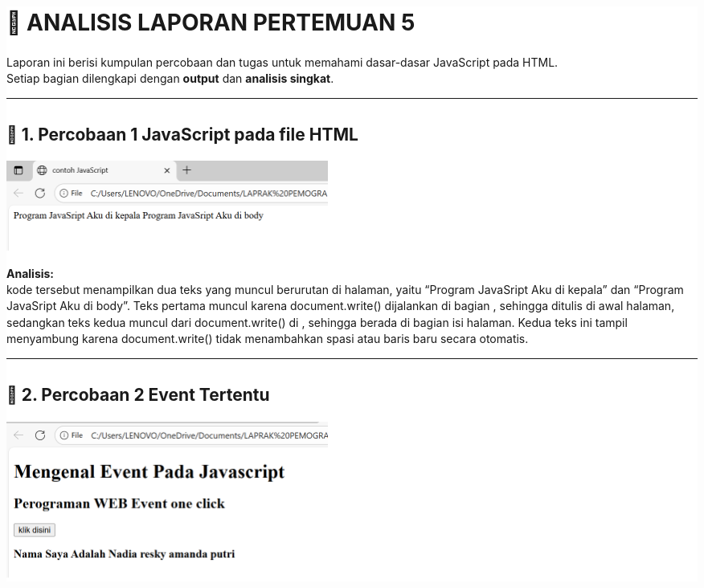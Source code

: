 # 📘 ANALISIS LAPORAN PERTEMUAN 5

Laporan ini berisi kumpulan percobaan dan tugas untuk memahami dasar-dasar JavaScript pada HTML.  
Setiap bagian dilengkapi dengan **output** dan **analisis singkat**.

---

## 🔹 1. Percobaan 1 JavaScript pada file HTML
<img src="output%20image/satu.jpg.png" alt="Output tagScript.html" width="400">

**Analisis:**  
kode tersebut menampilkan dua teks yang muncul berurutan di halaman, yaitu “Program JavaSript Aku di kepala” dan “Program JavaSript Aku di body”. Teks pertama muncul karena document.write() dijalankan di bagian <HEAD>, sehingga ditulis di awal halaman, sedangkan teks kedua muncul dari document.write() di <BODY>, sehingga berada di bagian isi halaman. Kedua teks ini tampil menyambung karena document.write() tidak menambahkan spasi atau baris baru secara otomatis.

---

## 🔹 2. Percobaan 2 Event Tertentu 
<img src="output%20image/tiga.jpg.png" alt="Output eventTertentu.html" width="400">
